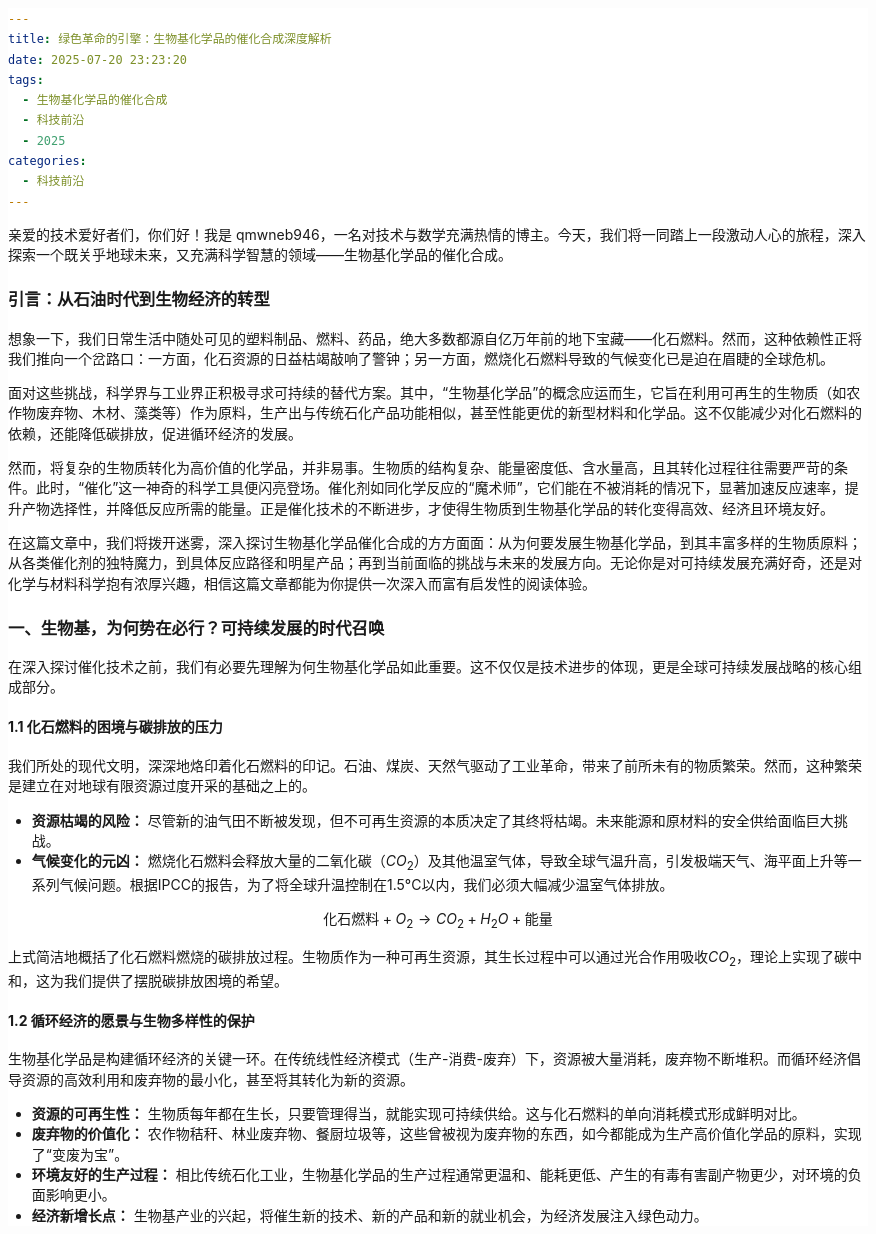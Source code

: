 ```yaml
---
title: 绿色革命的引擎：生物基化学品的催化合成深度解析
date: 2025-07-20 23:23:20
tags:
  - 生物基化学品的催化合成
  - 科技前沿
  - 2025
categories:
  - 科技前沿
---
```


亲爱的技术爱好者们，你们好！我是 qmwneb946，一名对技术与数学充满热情的博主。今天，我们将一同踏上一段激动人心的旅程，深入探索一个既关乎地球未来，又充满科学智慧的领域——生物基化学品的催化合成。

### 引言：从石油时代到生物经济的转型

想象一下，我们日常生活中随处可见的塑料制品、燃料、药品，绝大多数都源自亿万年前的地下宝藏——化石燃料。然而，这种依赖性正将我们推向一个岔路口：一方面，化石资源的日益枯竭敲响了警钟；另一方面，燃烧化石燃料导致的气候变化已是迫在眉睫的全球危机。

面对这些挑战，科学界与工业界正积极寻求可持续的替代方案。其中，“生物基化学品”的概念应运而生，它旨在利用可再生的生物质（如农作物废弃物、木材、藻类等）作为原料，生产出与传统石化产品功能相似，甚至性能更优的新型材料和化学品。这不仅能减少对化石燃料的依赖，还能降低碳排放，促进循环经济的发展。

然而，将复杂的生物质转化为高价值的化学品，并非易事。生物质的结构复杂、能量密度低、含水量高，且其转化过程往往需要严苛的条件。此时，“催化”这一神奇的科学工具便闪亮登场。催化剂如同化学反应的“魔术师”，它们能在不被消耗的情况下，显著加速反应速率，提升产物选择性，并降低反应所需的能量。正是催化技术的不断进步，才使得生物质到生物基化学品的转化变得高效、经济且环境友好。

在这篇文章中，我们将拨开迷雾，深入探讨生物基化学品催化合成的方方面面：从为何要发展生物基化学品，到其丰富多样的生物质原料；从各类催化剂的独特魔力，到具体反应路径和明星产品；再到当前面临的挑战与未来的发展方向。无论你是对可持续发展充满好奇，还是对化学与材料科学抱有浓厚兴趣，相信这篇文章都能为你提供一次深入而富有启发性的阅读体验。

### 一、生物基，为何势在必行？可持续发展的时代召唤

在深入探讨催化技术之前，我们有必要先理解为何生物基化学品如此重要。这不仅仅是技术进步的体现，更是全球可持续发展战略的核心组成部分。

#### 1.1 化石燃料的困境与碳排放的压力

我们所处的现代文明，深深地烙印着化石燃料的印记。石油、煤炭、天然气驱动了工业革命，带来了前所未有的物质繁荣。然而，这种繁荣是建立在对地球有限资源过度开采的基础之上的。
*   **资源枯竭的风险：** 尽管新的油气田不断被发现，但不可再生资源的本质决定了其终将枯竭。未来能源和原材料的安全供给面临巨大挑战。
*   **气候变化的元凶：** 燃烧化石燃料会释放大量的二氧化碳（$CO_2$）及其他温室气体，导致全球气温升高，引发极端天气、海平面上升等一系列气候问题。根据IPCC的报告，为了将全球升温控制在1.5°C以内，我们必须大幅减少温室气体排放。

$$
\text{化石燃料} + O_2 \rightarrow CO_2 + H_2O + \text{能量}
$$

上式简洁地概括了化石燃料燃烧的碳排放过程。生物质作为一种可再生资源，其生长过程中可以通过光合作用吸收$CO_2$，理论上实现了碳中和，这为我们提供了摆脱碳排放困境的希望。

#### 1.2 循环经济的愿景与生物多样性的保护

生物基化学品是构建循环经济的关键一环。在传统线性经济模式（生产-消费-废弃）下，资源被大量消耗，废弃物不断堆积。而循环经济倡导资源的高效利用和废弃物的最小化，甚至将其转化为新的资源。
*   **资源的可再生性：** 生物质每年都在生长，只要管理得当，就能实现可持续供给。这与化石燃料的单向消耗模式形成鲜明对比。
*   **废弃物的价值化：** 农作物秸秆、林业废弃物、餐厨垃圾等，这些曾被视为废弃物的东西，如今都能成为生产高价值化学品的原料，实现了“变废为宝”。
*   **环境友好的生产过程：** 相比传统石化工业，生物基化学品的生产过程通常更温和、能耗更低、产生的有毒有害副产物更少，对环境的负面影响更小。
*   **经济新增长点：** 生物基产业的兴起，将催生新的技术、新的产品和新的就业机会，为经济发展注入绿色动力。
